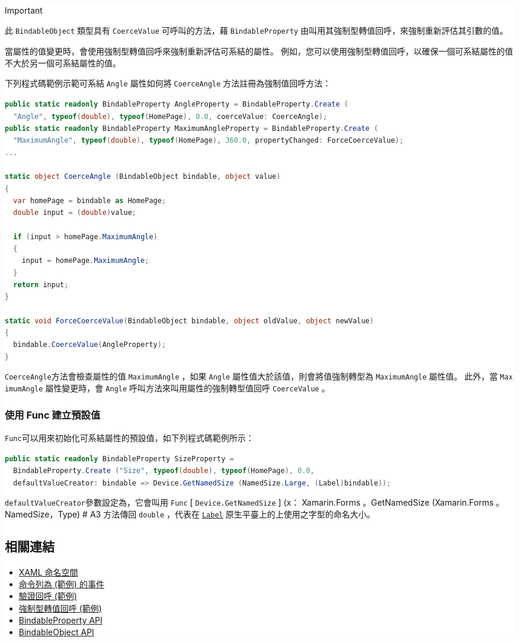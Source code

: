 > [!IMPORTANT]
> 此 `BindableObject` 類型具有 `CoerceValue` 可呼叫的方法，藉 `BindableProperty` 由叫用其強制型轉值回呼，來強制重新評估其引數的值。

當屬性的值變更時，會使用強制型轉值回呼來強制重新評估可系結的屬性。 例如，您可以使用強制型轉值回呼，以確保一個可系結屬性的值不大於另一個可系結屬性的值。

下列程式碼範例示範可系結 `Angle` 屬性如何將 `CoerceAngle` 方法註冊為強制值回呼方法：

```csharp
public static readonly BindableProperty AngleProperty = BindableProperty.Create (
  "Angle", typeof(double), typeof(HomePage), 0.0, coerceValue: CoerceAngle);
public static readonly BindableProperty MaximumAngleProperty = BindableProperty.Create (
  "MaximumAngle", typeof(double), typeof(HomePage), 360.0, propertyChanged: ForceCoerceValue);
...

static object CoerceAngle (BindableObject bindable, object value)
{
  var homePage = bindable as HomePage;
  double input = (double)value;

  if (input > homePage.MaximumAngle)
  {
    input = homePage.MaximumAngle;
  }
  return input;
}

static void ForceCoerceValue(BindableObject bindable, object oldValue, object newValue)
{
  bindable.CoerceValue(AngleProperty);
}
```

`CoerceAngle`方法會檢查屬性的值 `MaximumAngle` ，如果 `Angle` 屬性值大於該值，則會將值強制轉型為 `MaximumAngle` 屬性值。 此外，當 `MaximumAngle` 屬性變更時，會 `Angle` 呼叫方法來叫用屬性的強制轉型值回呼 `CoerceValue` 。

### <a name="create-a-default-value-with-a-func"></a>使用 Func 建立預設值

`Func`可以用來初始化可系結屬性的預設值，如下列程式碼範例所示：

```csharp
public static readonly BindableProperty SizeProperty =
  BindableProperty.Create ("Size", typeof(double), typeof(HomePage), 0.0,
  defaultValueCreator: bindable => Device.GetNamedSize (NamedSize.Large, (Label)bindable));
```

`defaultValueCreator`參數設定為，它會叫用 `Func` [ `Device.GetNamedSize` ] (x： Xamarin.Forms 。GetNamedSize (Xamarin.Forms 。NamedSize，Type) # A3 方法傳回 `double` ，代表在 [`Label`](xref:Xamarin.Forms.Label) 原生平臺上的上使用之字型的命名大小。

## <a name="related-links"></a>相關連結

- [XAML 命名空間](~/xamarin-forms/xaml/namespaces.md)
- [命令列為 (範例) 的事件 ](/samples/xamarin/xamarin-forms-samples/behaviors-eventtocommandbehavior)
- [驗證回呼 (範例) ](/samples/xamarin/xamarin-forms-samples/xaml-validationcallback)
- [強制型轉值回呼 (範例) ](/samples/xamarin/xamarin-forms-samples/xaml-coercevaluecallback)
- [BindableProperty API](xref:Xamarin.Forms.BindableProperty)
- [BindableObject API](xref:Xamarin.Forms.BindableObject)